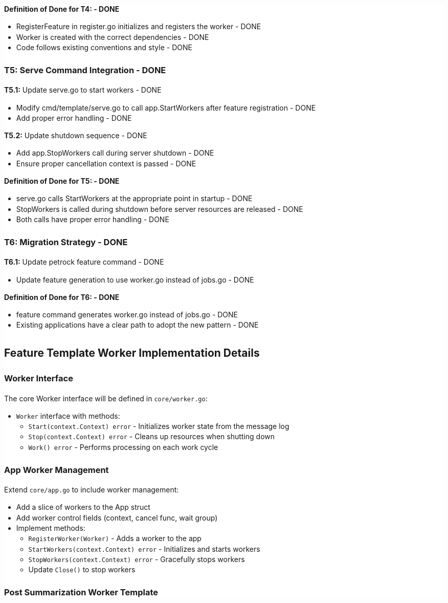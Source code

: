 **Definition of Done for T4: - DONE**
- RegisterFeature in register.go initializes and registers the worker - DONE
- Worker is created with the correct dependencies - DONE
- Code follows existing conventions and style - DONE

### T5: Serve Command Integration - DONE

**T5.1:** Update serve.go to start workers - DONE
- Modify cmd/template/serve.go to call app.StartWorkers after feature registration - DONE
- Add proper error handling - DONE

**T5.2:** Update shutdown sequence - DONE
- Add app.StopWorkers call during server shutdown - DONE
- Ensure proper cancellation context is passed - DONE

**Definition of Done for T5: - DONE**
- serve.go calls StartWorkers at the appropriate point in startup - DONE
- StopWorkers is called during shutdown before server resources are released - DONE
- Both calls have proper error handling - DONE

### T6: Migration Strategy - DONE


**T6.1:** Update petrock feature command - DONE
- Update feature generation to use worker.go instead of jobs.go - DONE

**Definition of Done for T6: - DONE**
- feature command generates worker.go instead of jobs.go - DONE
- Existing applications have a clear path to adopt the new pattern - DONE

## Feature Template Worker Implementation Details

### Worker Interface

The core Worker interface will be defined in `core/worker.go`:

- `Worker` interface with methods:
  - `Start(context.Context) error` - Initializes worker state from the message log
  - `Stop(context.Context) error` - Cleans up resources when shutting down
  - `Work() error` - Performs processing on each work cycle

### App Worker Management

Extend `core/app.go` to include worker management:

- Add a slice of workers to the App struct
- Add worker control fields (context, cancel func, wait group)
- Implement methods:
  - `RegisterWorker(Worker)` - Adds a worker to the app
  - `StartWorkers(context.Context) error` - Initializes and starts workers
  - `StopWorkers(context.Context) error` - Gracefully stops workers
  - Update `Close()` to stop workers

### Post Summarization Worker Template

